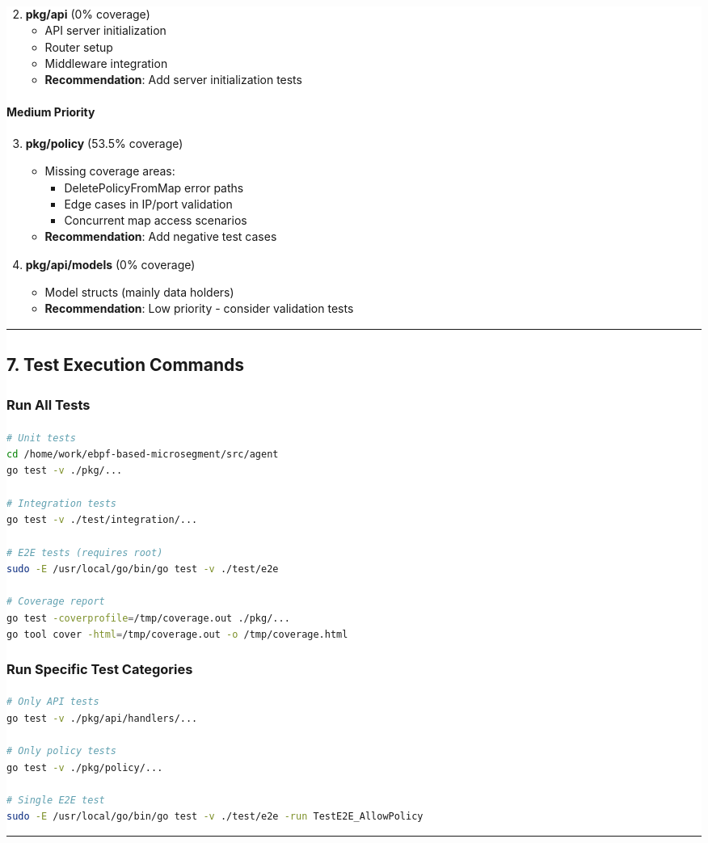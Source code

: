 2. **pkg/api** (0% coverage)
   - API server initialization
   - Router setup
   - Middleware integration
   - **Recommendation**: Add server initialization tests

#### Medium Priority
3. **pkg/policy** (53.5% coverage)
   - Missing coverage areas:
     - DeletePolicyFromMap error paths
     - Edge cases in IP/port validation
     - Concurrent map access scenarios
   - **Recommendation**: Add negative test cases

4. **pkg/api/models** (0% coverage)
   - Model structs (mainly data holders)
   - **Recommendation**: Low priority - consider validation tests

---

## 7. Test Execution Commands

### Run All Tests
```bash
# Unit tests
cd /home/work/ebpf-based-microsegment/src/agent
go test -v ./pkg/...

# Integration tests
go test -v ./test/integration/...

# E2E tests (requires root)
sudo -E /usr/local/go/bin/go test -v ./test/e2e

# Coverage report
go test -coverprofile=/tmp/coverage.out ./pkg/...
go tool cover -html=/tmp/coverage.out -o /tmp/coverage.html
```

### Run Specific Test Categories
```bash
# Only API tests
go test -v ./pkg/api/handlers/...

# Only policy tests
go test -v ./pkg/policy/...

# Single E2E test
sudo -E /usr/local/go/bin/go test -v ./test/e2e -run TestE2E_AllowPolicy
```

---
